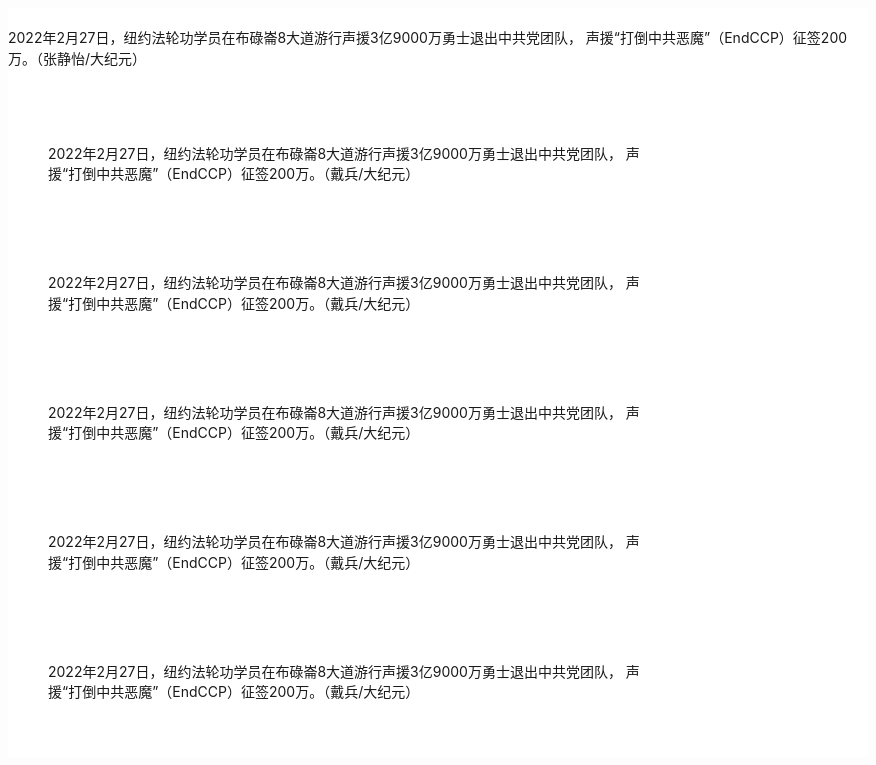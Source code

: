   <img alt="" class="size-large wp-image-13609909" src="https://i.epochtimes.com/assets/uploads/2022/02/id13609909-220227154442100731-600x400.jpg" title=""/>
 </ok>
 <br/><figcaption class="wp-caption-text" id="caption-attachment-13609909">
  2022年2月27日，纽约法轮功学员在布碌崙8大道游行声援3亿9000万勇士退出中共党团队， 声援“打倒中共恶魔”（EndCCP）征签200万。（张静怡/大纪元）
 </figcaption><br/>
</figure><br/>
<figure aria-describedby="caption-attachment-13609910" class="wp-caption aligncenter" id="attachment_13609910" style="width: 600px">
 <ok href="https://i.epochtimes.com/assets/uploads/2022/02/id13609910-2202271518421973.jpg" target="_blank">
  <img alt="" class="size-large wp-image-13609910" src="https://i.epochtimes.com/assets/uploads/2022/02/id13609910-2202271518421973-600x400.jpg" title=""/>
 </ok>
 <br/><figcaption class="wp-caption-text" id="caption-attachment-13609910">
  2022年2月27日，纽约法轮功学员在布碌崙8大道游行声援3亿9000万勇士退出中共党团队， 声援“打倒中共恶魔”（EndCCP）征签200万。（戴兵/大纪元）
 </figcaption><br/>
</figure><br/>
<figure aria-describedby="caption-attachment-13609913" class="wp-caption aligncenter" id="attachment_13609913" style="width: 600px">
 <ok href="https://i.epochtimes.com/assets/uploads/2022/02/id13609913-2202271518291973.jpg" target="_blank">
  <img alt="" class="size-large wp-image-13609913" src="https://i.epochtimes.com/assets/uploads/2022/02/id13609913-2202271518291973-600x400.jpg" title=""/>
 </ok>
 <br/><figcaption class="wp-caption-text" id="caption-attachment-13609913">
  2022年2月27日，纽约法轮功学员在布碌崙8大道游行声援3亿9000万勇士退出中共党团队， 声援“打倒中共恶魔”（EndCCP）征签200万。（戴兵/大纪元）
 </figcaption><br/>
</figure><br/>
<figure aria-describedby="caption-attachment-13609914" class="wp-caption aligncenter" id="attachment_13609914" style="width: 600px">
 <ok href="https://i.epochtimes.com/assets/uploads/2022/02/id13609914-2202271518231973.jpg" target="_blank">
  <img alt="" class="size-large wp-image-13609914" src="https://i.epochtimes.com/assets/uploads/2022/02/id13609914-2202271518231973-600x400.jpg" title=""/>
 </ok>
 <br/><figcaption class="wp-caption-text" id="caption-attachment-13609914">
  2022年2月27日，纽约法轮功学员在布碌崙8大道游行声援3亿9000万勇士退出中共党团队， 声援“打倒中共恶魔”（EndCCP）征签200万。（戴兵/大纪元）
 </figcaption><br/>
</figure><br/>
<figure aria-describedby="caption-attachment-13609915" class="wp-caption aligncenter" id="attachment_13609915" style="width: 600px">
 <ok href="https://i.epochtimes.com/assets/uploads/2022/02/id13609915-2202271518211973.jpg" target="_blank">
  <img alt="" class="size-large wp-image-13609915" src="https://i.epochtimes.com/assets/uploads/2022/02/id13609915-2202271518211973-600x400.jpg" title=""/>
 </ok>
 <br/><figcaption class="wp-caption-text" id="caption-attachment-13609915">
  2022年2月27日，纽约法轮功学员在布碌崙8大道游行声援3亿9000万勇士退出中共党团队， 声援“打倒中共恶魔”（EndCCP）征签200万。（戴兵/大纪元）
 </figcaption><br/>
</figure><br/>
<figure aria-describedby="caption-attachment-13609917" class="wp-caption aligncenter" id="attachment_13609917" style="width: 600px">
 <ok href="https://i.epochtimes.com/assets/uploads/2022/02/id13609917-2202271518441973.jpg" target="_blank">
  <img alt="" class="size-large wp-image-13609917" src="https://i.epochtimes.com/assets/uploads/2022/02/id13609917-2202271518441973-600x400.jpg" title=""/>
 </ok>
 <br/><figcaption class="wp-caption-text" id="caption-attachment-13609917">
  2022年2月27日，纽约法轮功学员在布碌崙8大道游行声援3亿9000万勇士退出中共党团队， 声援“打倒中共恶魔”（EndCCP）征签200万。（戴兵/大纪元）
 </figcaption><br/>
</figure><br/>
<figure aria-describedby="caption-attachment-13609918" class="wp-caption aligncenter" id="attachment_13609918" style="width: 600px">
 <ok href="https://i.epochtimes.com/assets/uploads/2022/02/id13609918-2202271518121973.jpg" target="_blank">